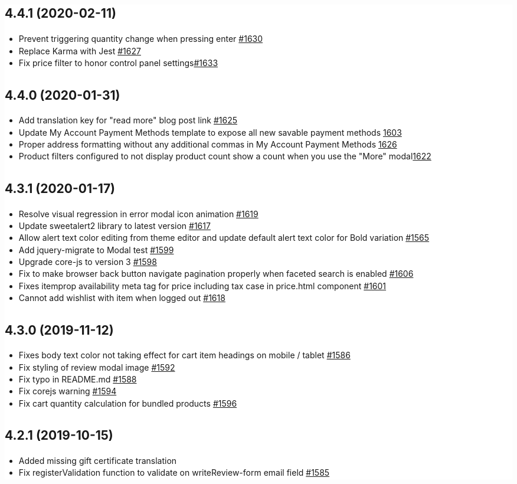 ## 4.4.1 (2020-02-11)

-   Prevent triggering quantity change when pressing enter [#1630](https://github.com/bigcommerce/cornerstone/pull/1630)
-   Replace Karma with Jest [#1627](https://github.com/bigcommerce/cornerstone/pull/1627)
-   Fix price filter to honor control panel settings[#1633](https://github.com/bigcommerce/cornerstone/pull/1633)

## 4.4.0 (2020-01-31)

-   Add translation key for "read more" blog post link [#1625](https://github.com/bigcommerce/cornerstone/pull/1625)
-   Update My Account Payment Methods template to expose all new savable payment methods [1603](https://github.com/bigcommerce/cornerstone/pull/1603)
-   Proper address formatting without any additional commas in My Account Payment Methods [1626](https://github.com/bigcommerce/cornerstone/pull/1626)
-   Product filters configured to not display product count show a count when you use the "More" modal[1622](https://github.com/bigcommerce/cornerstone/pull/1622)

## 4.3.1 (2020-01-17)

-   Resolve visual regression in error modal icon animation [#1619](https://github.com/bigcommerce/cornerstone/pull/1619)
-   Update sweetalert2 library to latest version [#1617](https://github.com/bigcommerce/cornerstone/pull/1617)
-   Allow alert text color editing from theme editor and update default alert text color for Bold variation [#1565](https://github.com/bigcommerce/cornerstone/pull/1565)
-   Add jquery-migrate to Modal test [#1599](https://github.com/bigcommerce/cornerstone/pull/1599)
-   Upgrade core-js to version 3 [#1598](https://github.com/bigcommerce/cornerstone/pull/1598)
-   Fix to make browser back button navigate pagination properly when faceted search is enabled [#1606](https://github.com/bigcommerce/cornerstone/pull/1606)
-   Fixes itemprop availability meta tag for price including tax case in price.html component [#1601](https://github.com/bigcommerce/cornerstone/pull/1601)
-   Cannot add wishlist with item when logged out [#1618](https://github.com/bigcommerce/cornerstone/pull/1618)

## 4.3.0 (2019-11-12)

-   Fixes body text color not taking effect for cart item headings on mobile / tablet [#1586](https://github.com/bigcommerce/cornerstone/pull/1586)
-   Fix styling of review modal image [#1592](https://github.com/bigcommerce/cornerstone/pull/1592)
-   Fix typo in README.md [#1588](https://github.com/bigcommerce/cornerstone/pull/1588)
-   Fix corejs warning [#1594](https://github.com/bigcommerce/cornerstone/pull/1594)
-   Fix cart quantity calculation for bundled products [#1596](https://github.com/bigcommerce/cornerstone/pull/1596)

## 4.2.1 (2019-10-15)

-   Added missing gift certificate translation
-   Fix registerValidation function to validate on writeReview-form email field [#1585](https://github.com/bigcommerce/cornerstone/pull/1585)
